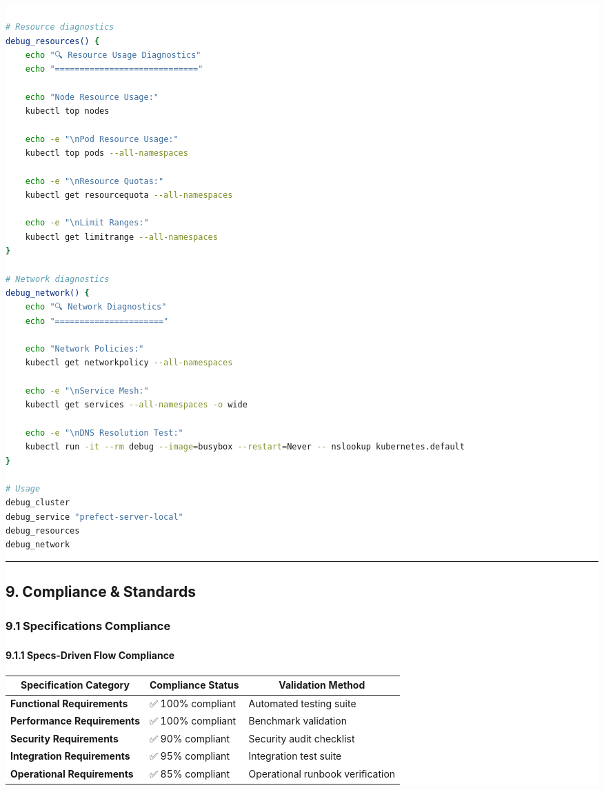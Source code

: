 ```bash

# Resource diagnostics
debug_resources() {
    echo "🔍 Resource Usage Diagnostics"
    echo "============================="
    
    echo "Node Resource Usage:"
    kubectl top nodes
    
    echo -e "\nPod Resource Usage:"
    kubectl top pods --all-namespaces
    
    echo -e "\nResource Quotas:"
    kubectl get resourcequota --all-namespaces
    
    echo -e "\nLimit Ranges:"
    kubectl get limitrange --all-namespaces
}

# Network diagnostics
debug_network() {
    echo "🔍 Network Diagnostics"
    echo "======================"
    
    echo "Network Policies:"
    kubectl get networkpolicy --all-namespaces
    
    echo -e "\nService Mesh:"
    kubectl get services --all-namespaces -o wide
    
    echo -e "\nDNS Resolution Test:"
    kubectl run -it --rm debug --image=busybox --restart=Never -- nslookup kubernetes.default
}

# Usage
debug_cluster
debug_service "prefect-server-local"
debug_resources
debug_network
```

---

## 9. Compliance & Standards

### 9.1 Specifications Compliance

#### 9.1.1 Specs-Driven Flow Compliance

| Specification Category | Compliance Status | Validation Method |
|------------------------|-------------------|------------------|
| **Functional Requirements** | ✅ 100% compliant | Automated testing suite |
| **Performance Requirements** | ✅ 100% compliant | Benchmark validation |
| **Security Requirements** | ✅ 90% compliant | Security audit checklist |
| **Integration Requirements** | ✅ 95% compliant | Integration test suite |
| **Operational Requirements** | ✅ 85% compliant | Operational runbook verification |
